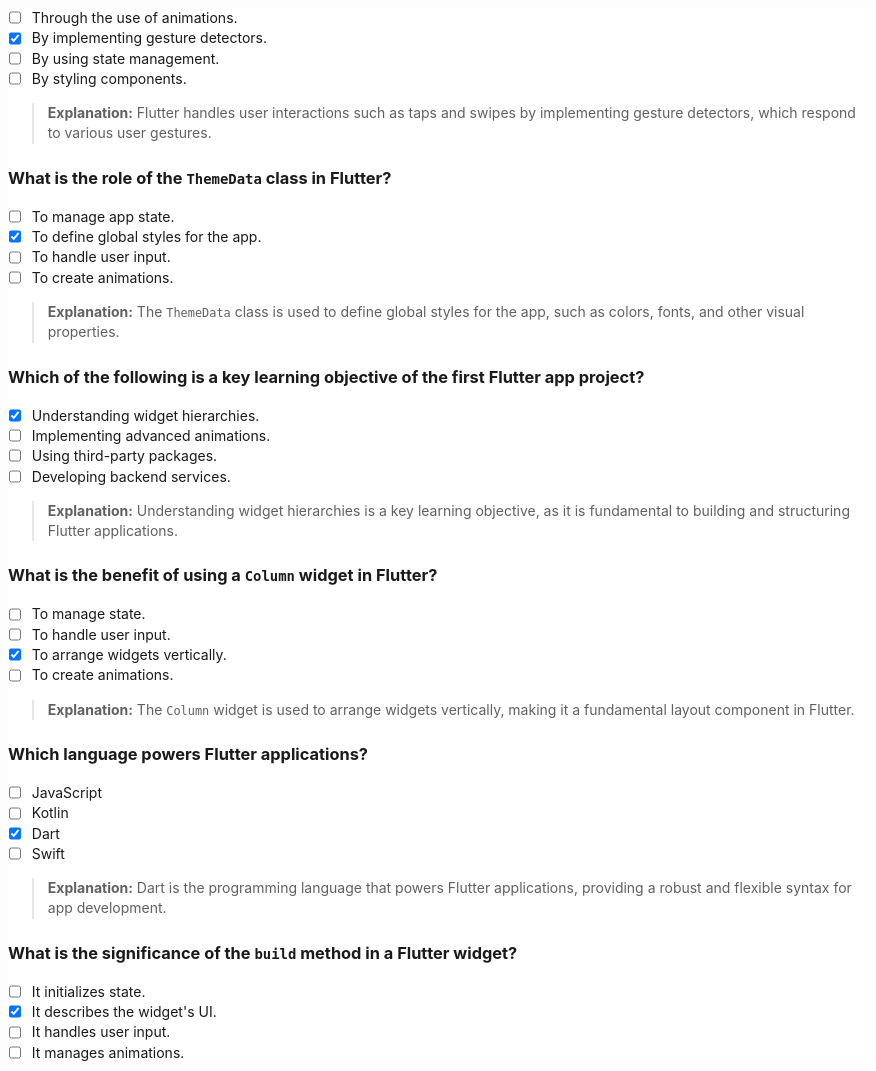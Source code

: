 - [ ] Through the use of animations.
- [x] By implementing gesture detectors.
- [ ] By using state management.
- [ ] By styling components.

> **Explanation:** Flutter handles user interactions such as taps and swipes by implementing gesture detectors, which respond to various user gestures.

### What is the role of the `ThemeData` class in Flutter?

- [ ] To manage app state.
- [x] To define global styles for the app.
- [ ] To handle user input.
- [ ] To create animations.

> **Explanation:** The `ThemeData` class is used to define global styles for the app, such as colors, fonts, and other visual properties.

### Which of the following is a key learning objective of the first Flutter app project?

- [x] Understanding widget hierarchies.
- [ ] Implementing advanced animations.
- [ ] Using third-party packages.
- [ ] Developing backend services.

> **Explanation:** Understanding widget hierarchies is a key learning objective, as it is fundamental to building and structuring Flutter applications.

### What is the benefit of using a `Column` widget in Flutter?

- [ ] To manage state.
- [ ] To handle user input.
- [x] To arrange widgets vertically.
- [ ] To create animations.

> **Explanation:** The `Column` widget is used to arrange widgets vertically, making it a fundamental layout component in Flutter.

### Which language powers Flutter applications?

- [ ] JavaScript
- [ ] Kotlin
- [x] Dart
- [ ] Swift

> **Explanation:** Dart is the programming language that powers Flutter applications, providing a robust and flexible syntax for app development.

### What is the significance of the `build` method in a Flutter widget?

- [ ] It initializes state.
- [x] It describes the widget's UI.
- [ ] It handles user input.
- [ ] It manages animations.
